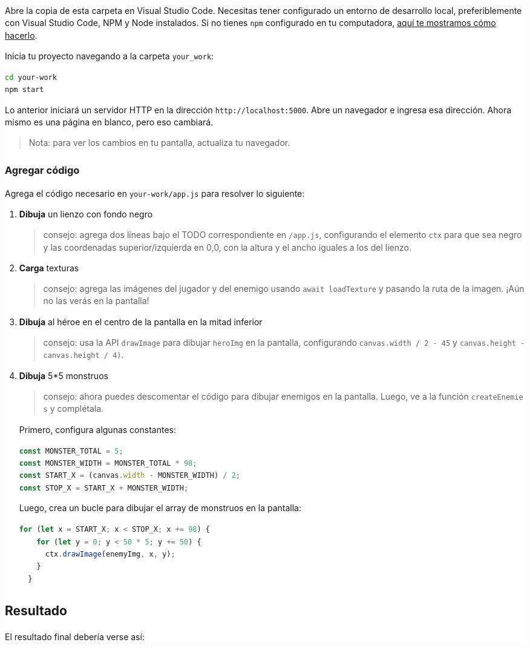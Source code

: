 Abre la copia de esta carpeta en Visual Studio Code. Necesitas tener configurado un entorno de desarrollo local, preferiblemente con Visual Studio Code, NPM y Node instalados. Si no tienes `npm` configurado en tu computadora, [aquí te mostramos cómo hacerlo](https://www.npmjs.com/get-npm).

Inicia tu proyecto navegando a la carpeta `your_work`:

```bash
cd your-work
npm start
```

Lo anterior iniciará un servidor HTTP en la dirección `http://localhost:5000`. Abre un navegador e ingresa esa dirección. Ahora mismo es una página en blanco, pero eso cambiará.

> Nota: para ver los cambios en tu pantalla, actualiza tu navegador.

### Agregar código

Agrega el código necesario en `your-work/app.js` para resolver lo siguiente:

1. **Dibuja** un lienzo con fondo negro  
   > consejo: agrega dos líneas bajo el TODO correspondiente en `/app.js`, configurando el elemento `ctx` para que sea negro y las coordenadas superior/izquierda en 0,0, con la altura y el ancho iguales a los del lienzo.
2. **Carga** texturas  
   > consejo: agrega las imágenes del jugador y del enemigo usando `await loadTexture` y pasando la ruta de la imagen. ¡Aún no las verás en la pantalla!
3. **Dibuja** al héroe en el centro de la pantalla en la mitad inferior  
   > consejo: usa la API `drawImage` para dibujar `heroImg` en la pantalla, configurando `canvas.width / 2 - 45` y `canvas.height - canvas.height / 4)`.
4. **Dibuja** 5*5 monstruos  
   > consejo: ahora puedes descomentar el código para dibujar enemigos en la pantalla. Luego, ve a la función `createEnemies` y complétala.

   Primero, configura algunas constantes:

    ```javascript
    const MONSTER_TOTAL = 5;
    const MONSTER_WIDTH = MONSTER_TOTAL * 98;
    const START_X = (canvas.width - MONSTER_WIDTH) / 2;
    const STOP_X = START_X + MONSTER_WIDTH;
    ```

   Luego, crea un bucle para dibujar el array de monstruos en la pantalla:

    ```javascript
    for (let x = START_X; x < STOP_X; x += 98) {
        for (let y = 0; y < 50 * 5; y += 50) {
          ctx.drawImage(enemyImg, x, y);
        }
      }
    ```

## Resultado

El resultado final debería verse así:
